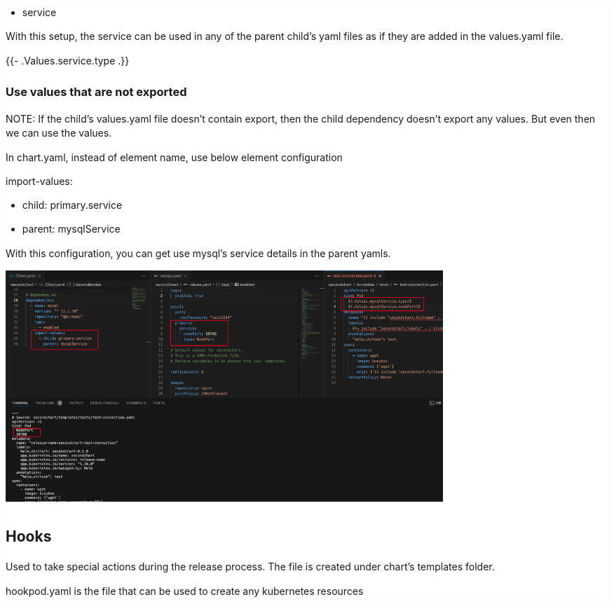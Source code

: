 - service

With this setup, the service can be used in any of the parent child’s yaml files as if they are added in the values.yaml file.

{{- .Values.service.type .}}

### Use values that are not exported

NOTE: If the child’s values.yaml file doesn’t contain export, then the child dependency doesn’t export any values. But even then we can use the values.

In chart.yaml, instead of element name, use below element configuration

import-values:

- child: primary.service

- parent: mysqlService

With this configuration, you can get use mysql’s service details in the parent yamls.

<img src="docs/helm/img/media/image62.png" style="width:6.5in;height:3.44444in" />

## Hooks

Used to take special actions during the release process. The file is created under chart’s templates folder.

hookpod.yaml is the file that can be used to create any kubernetes resources
